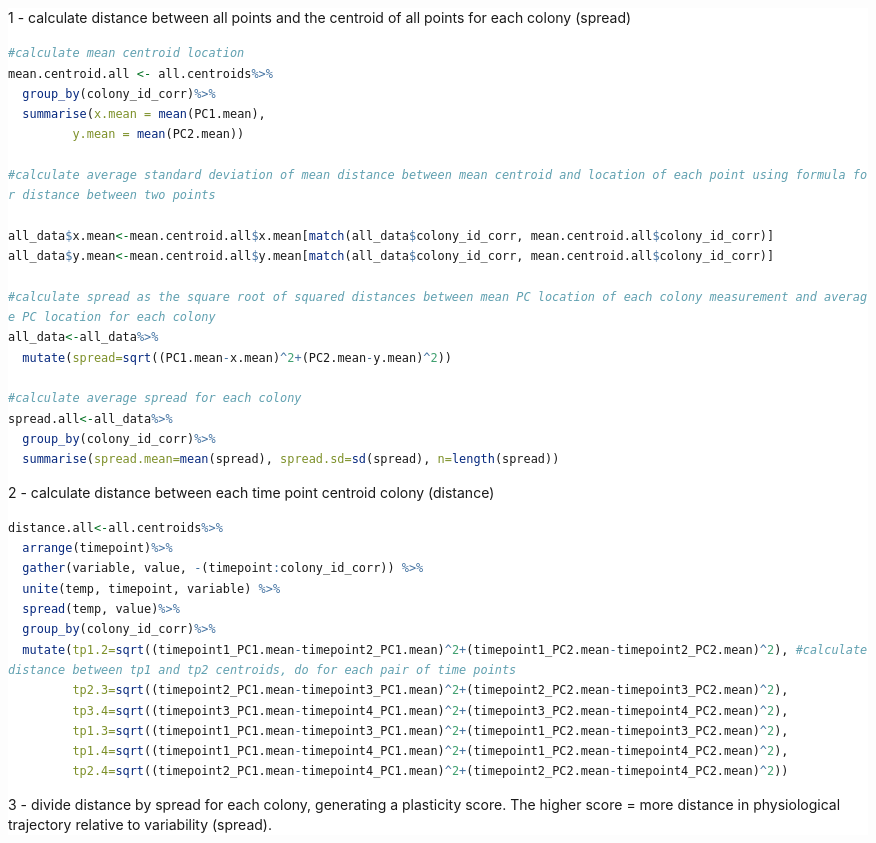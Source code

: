 1 - calculate distance between all points and the centroid of all points
for each colony (spread)

``` r
#calculate mean centroid location
mean.centroid.all <- all.centroids%>%
  group_by(colony_id_corr)%>%
  summarise(x.mean = mean(PC1.mean), 
         y.mean = mean(PC2.mean)) 

#calculate average standard deviation of mean distance between mean centroid and location of each point using formula for distance between two points

all_data$x.mean<-mean.centroid.all$x.mean[match(all_data$colony_id_corr, mean.centroid.all$colony_id_corr)]
all_data$y.mean<-mean.centroid.all$y.mean[match(all_data$colony_id_corr, mean.centroid.all$colony_id_corr)]

#calculate spread as the square root of squared distances between mean PC location of each colony measurement and average PC location for each colony
all_data<-all_data%>%
  mutate(spread=sqrt((PC1.mean-x.mean)^2+(PC2.mean-y.mean)^2))

#calculate average spread for each colony
spread.all<-all_data%>%
  group_by(colony_id_corr)%>%
  summarise(spread.mean=mean(spread), spread.sd=sd(spread), n=length(spread))
```

2 - calculate distance between each time point centroid colony
(distance)

``` r
distance.all<-all.centroids%>%
  arrange(timepoint)%>%
  gather(variable, value, -(timepoint:colony_id_corr)) %>%
  unite(temp, timepoint, variable) %>%
  spread(temp, value)%>%
  group_by(colony_id_corr)%>%
  mutate(tp1.2=sqrt((timepoint1_PC1.mean-timepoint2_PC1.mean)^2+(timepoint1_PC2.mean-timepoint2_PC2.mean)^2), #calculate distance between tp1 and tp2 centroids, do for each pair of time points
         tp2.3=sqrt((timepoint2_PC1.mean-timepoint3_PC1.mean)^2+(timepoint2_PC2.mean-timepoint3_PC2.mean)^2),
         tp3.4=sqrt((timepoint3_PC1.mean-timepoint4_PC1.mean)^2+(timepoint3_PC2.mean-timepoint4_PC2.mean)^2), 
         tp1.3=sqrt((timepoint1_PC1.mean-timepoint3_PC1.mean)^2+(timepoint1_PC2.mean-timepoint3_PC2.mean)^2), 
         tp1.4=sqrt((timepoint1_PC1.mean-timepoint4_PC1.mean)^2+(timepoint1_PC2.mean-timepoint4_PC2.mean)^2), 
         tp2.4=sqrt((timepoint2_PC1.mean-timepoint4_PC1.mean)^2+(timepoint2_PC2.mean-timepoint4_PC2.mean)^2))
```

3 - divide distance by spread for each colony, generating a plasticity
score. The higher score = more distance in physiological trajectory
relative to variability (spread).
